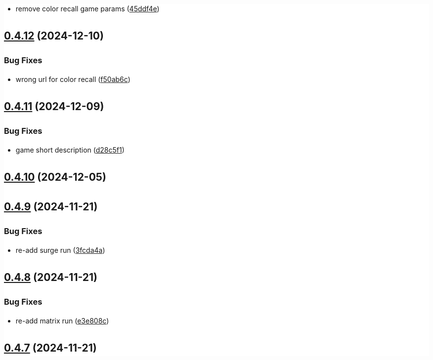 * remove color recall game params ([45ddf4e](https://github.com/stream-dev-41/stream-cimu-games-integration/commit/45ddf4e396a495d1b00d76f1167a237d65ca1f60))



## [0.4.12](https://github.com/stream-dev-41/stream-cimu-games-integration/compare/v0.4.11...v0.4.12) (2024-12-10)


### Bug Fixes

* wrong url for color recall ([f50ab6c](https://github.com/stream-dev-41/stream-cimu-games-integration/commit/f50ab6c63d59eb843d069e8f64f16f216ae73ae2))



## [0.4.11](https://github.com/stream-dev-41/stream-cimu-games-integration/compare/v0.4.10...v0.4.11) (2024-12-09)


### Bug Fixes

* game short description ([d28c5f1](https://github.com/stream-dev-41/stream-cimu-games-integration/commit/d28c5f188d4eb23d74a1aa37b08295b098178e39))



## [0.4.10](https://github.com/stream-dev-41/stream-cimu-games-integration/compare/v0.4.9...v0.4.10) (2024-12-05)



## [0.4.9](https://github.com/stream-dev-41/stream-cimu-games-integration/compare/v0.4.8...v0.4.9) (2024-11-21)


### Bug Fixes

* re-add surge run ([3fcda4a](https://github.com/stream-dev-41/stream-cimu-games-integration/commit/3fcda4ae4d40c22a2d1fe961db7196ca309f795c))



## [0.4.8](https://github.com/stream-dev-41/stream-cimu-games-integration/compare/v0.4.7...v0.4.8) (2024-11-21)


### Bug Fixes

* re-add matrix run ([e3e808c](https://github.com/stream-dev-41/stream-cimu-games-integration/commit/e3e808cb849677dfa454a89bce70a8f0d462451f))



## [0.4.7](https://github.com/stream-dev-41/stream-cimu-games-integration/compare/v0.4.6...v0.4.7) (2024-11-21)

